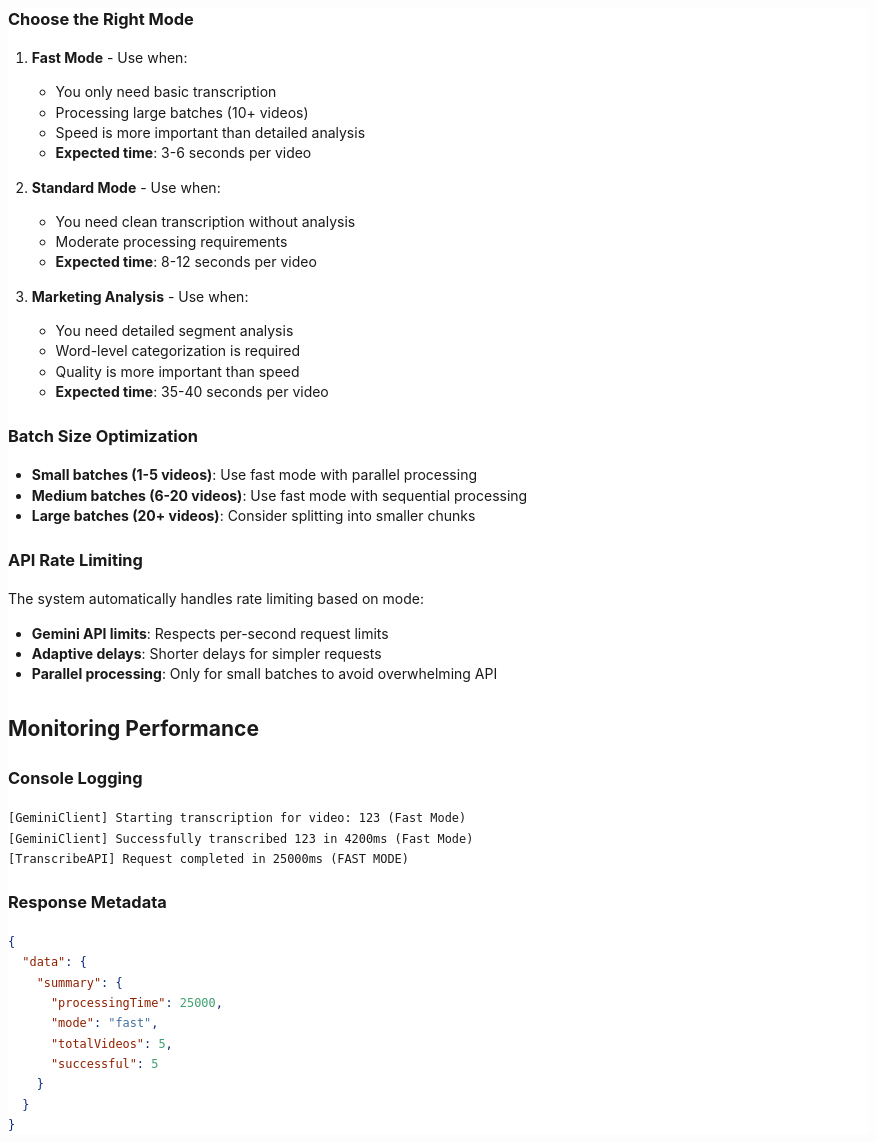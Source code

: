 ### Choose the Right Mode

1. **Fast Mode** - Use when:
   - You only need basic transcription
   - Processing large batches (10+ videos)
   - Speed is more important than detailed analysis
   - **Expected time**: 3-6 seconds per video

2. **Standard Mode** - Use when:
   - You need clean transcription without analysis
   - Moderate processing requirements
   - **Expected time**: 8-12 seconds per video

3. **Marketing Analysis** - Use when:
   - You need detailed segment analysis
   - Word-level categorization is required
   - Quality is more important than speed
   - **Expected time**: 35-40 seconds per video

### Batch Size Optimization

- **Small batches (1-5 videos)**: Use fast mode with parallel processing
- **Medium batches (6-20 videos)**: Use fast mode with sequential processing
- **Large batches (20+ videos)**: Consider splitting into smaller chunks

### API Rate Limiting

The system automatically handles rate limiting based on mode:
- **Gemini API limits**: Respects per-second request limits
- **Adaptive delays**: Shorter delays for simpler requests
- **Parallel processing**: Only for small batches to avoid overwhelming API

## Monitoring Performance

### Console Logging
```
[GeminiClient] Starting transcription for video: 123 (Fast Mode)
[GeminiClient] Successfully transcribed 123 in 4200ms (Fast Mode)
[TranscribeAPI] Request completed in 25000ms (FAST MODE)
```

### Response Metadata
```json
{
  "data": {
    "summary": {
      "processingTime": 25000,
      "mode": "fast",
      "totalVideos": 5,
      "successful": 5
    }
  }
}
```
